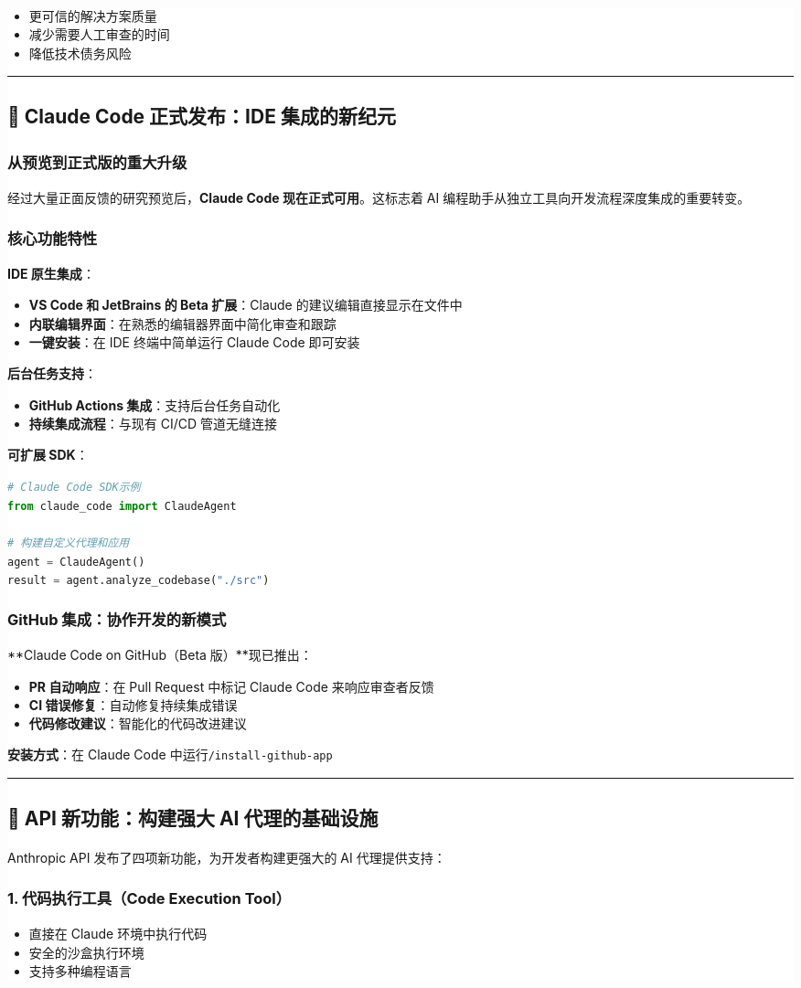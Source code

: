 - 更可信的解决方案质量
- 减少需要人工审查的时间
- 降低技术债务风险

---

## 🚀 Claude Code 正式发布：IDE 集成的新纪元

### 从预览到正式版的重大升级

经过大量正面反馈的研究预览后，**Claude Code 现在正式可用**。这标志着 AI 编程助手从独立工具向开发流程深度集成的重要转变。

### 核心功能特性

**IDE 原生集成**：

- **VS Code 和 JetBrains 的 Beta 扩展**：Claude 的建议编辑直接显示在文件中
- **内联编辑界面**：在熟悉的编辑器界面中简化审查和跟踪
- **一键安装**：在 IDE 终端中简单运行 Claude Code 即可安装

**后台任务支持**：

- **GitHub Actions 集成**：支持后台任务自动化
- **持续集成流程**：与现有 CI/CD 管道无缝连接

**可扩展 SDK**：

```python
# Claude Code SDK示例
from claude_code import ClaudeAgent

# 构建自定义代理和应用
agent = ClaudeAgent()
result = agent.analyze_codebase("./src")
```

### GitHub 集成：协作开发的新模式

**Claude Code on GitHub（Beta 版）**现已推出：

- **PR 自动响应**：在 Pull Request 中标记 Claude Code 来响应审查者反馈
- **CI 错误修复**：自动修复持续集成错误
- **代码修改建议**：智能化的代码改进建议

**安装方式**：在 Claude Code 中运行`/install-github-app`

---

## 🔧 API 新功能：构建强大 AI 代理的基础设施

Anthropic API 发布了四项新功能，为开发者构建更强大的 AI 代理提供支持：

### 1. 代码执行工具（Code Execution Tool）

- 直接在 Claude 环境中执行代码
- 安全的沙盒执行环境
- 支持多种编程语言
